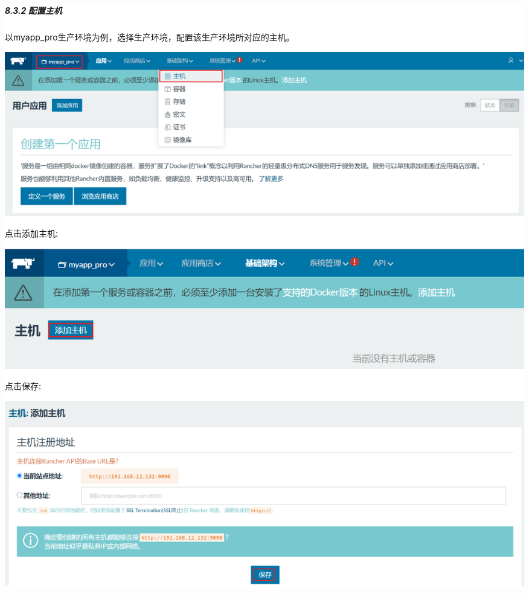 

##### 8.3.2 配置主机

以myapp_pro生产环境为例，选择生产环境，配置该生产环境所对应的主机。

![1595076547925](assets/1595076547925.png)

点击添加主机:

![1595076612413](assets/1595076612413.png) 

点击保存:

![1595076735761](assets/1595076735761.png) 
